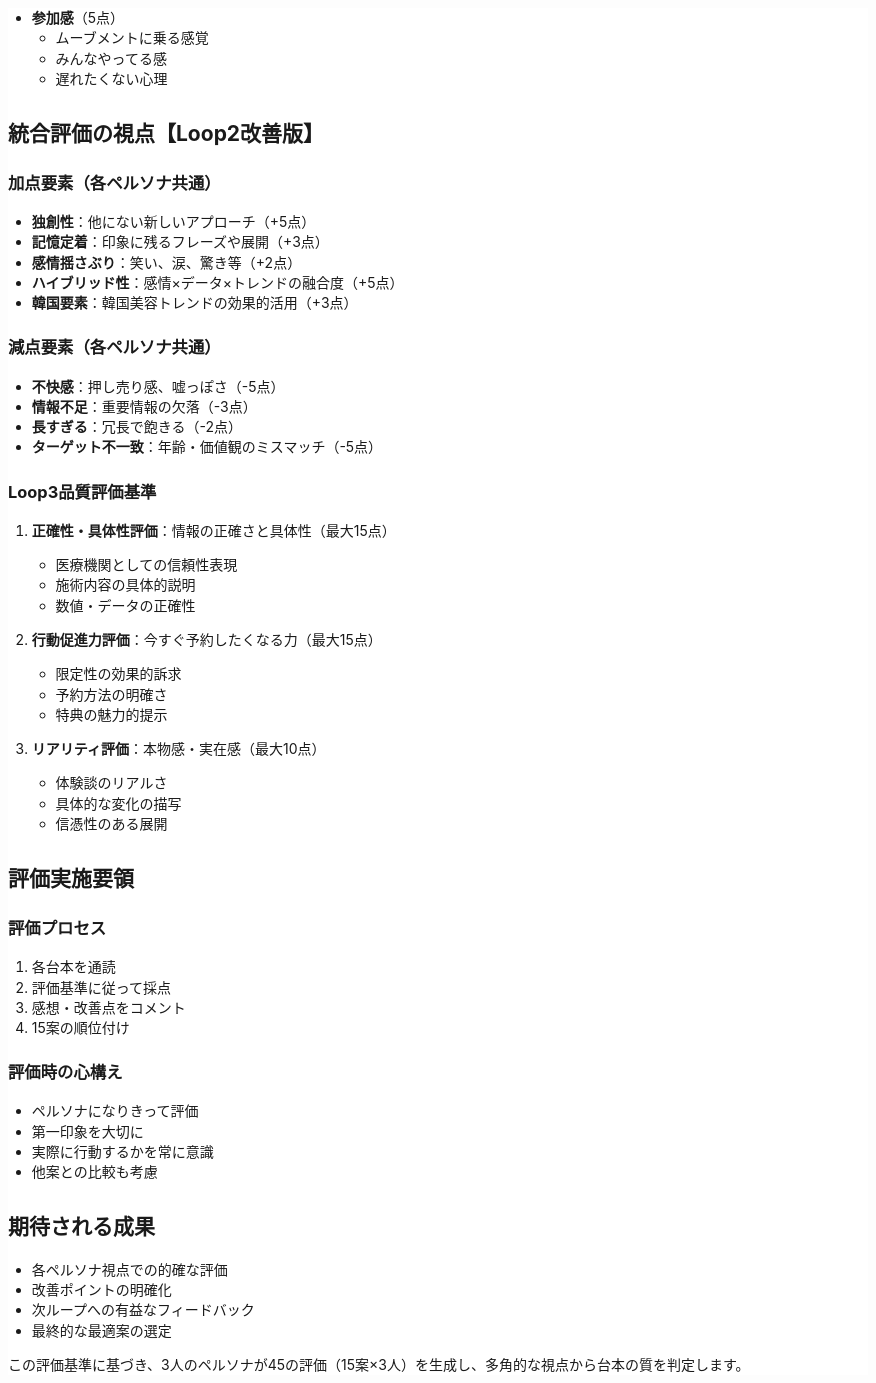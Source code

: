 - **参加感**（5点）
  - ムーブメントに乗る感覚
  - みんなやってる感
  - 遅れたくない心理

## 統合評価の視点【Loop2改善版】

### 加点要素（各ペルソナ共通）
- **独創性**：他にない新しいアプローチ（+5点）
- **記憶定着**：印象に残るフレーズや展開（+3点）
- **感情揺さぶり**：笑い、涙、驚き等（+2点）
- **ハイブリッド性**：感情×データ×トレンドの融合度（+5点）
- **韓国要素**：韓国美容トレンドの効果的活用（+3点）

### 減点要素（各ペルソナ共通）
- **不快感**：押し売り感、嘘っぽさ（-5点）
- **情報不足**：重要情報の欠落（-3点）
- **長すぎる**：冗長で飽きる（-2点）
- **ターゲット不一致**：年齢・価値観のミスマッチ（-5点）

### Loop3品質評価基準
1. **正確性・具体性評価**：情報の正確さと具体性（最大15点）
   - 医療機関としての信頼性表現
   - 施術内容の具体的説明
   - 数値・データの正確性
   
2. **行動促進力評価**：今すぐ予約したくなる力（最大15点）
   - 限定性の効果的訴求
   - 予約方法の明確さ
   - 特典の魅力的提示
   
3. **リアリティ評価**：本物感・実在感（最大10点）
   - 体験談のリアルさ
   - 具体的な変化の描写
   - 信憑性のある展開

## 評価実施要領

### 評価プロセス
1. 各台本を通読
2. 評価基準に従って採点
3. 感想・改善点をコメント
4. 15案の順位付け

### 評価時の心構え
- ペルソナになりきって評価
- 第一印象を大切に
- 実際に行動するかを常に意識
- 他案との比較も考慮

## 期待される成果
- 各ペルソナ視点での的確な評価
- 改善ポイントの明確化
- 次ループへの有益なフィードバック
- 最終的な最適案の選定

この評価基準に基づき、3人のペルソナが45の評価（15案×3人）を生成し、多角的な視点から台本の質を判定します。